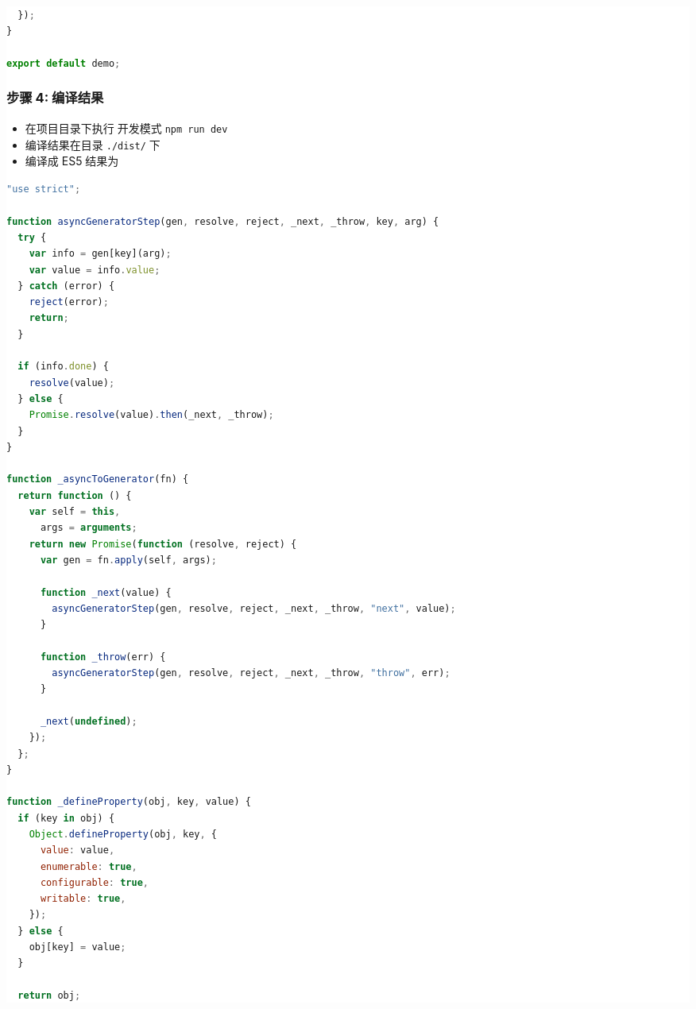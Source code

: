 ```js
  });
}

export default demo;
```

### 步骤 4: 编译结果

- 在项目目录下执行 开发模式 `npm run dev`
- 编译结果在目录 `./dist/` 下
- 编译成 ES5 结果为

```js
"use strict";

function asyncGeneratorStep(gen, resolve, reject, _next, _throw, key, arg) {
  try {
    var info = gen[key](arg);
    var value = info.value;
  } catch (error) {
    reject(error);
    return;
  }

  if (info.done) {
    resolve(value);
  } else {
    Promise.resolve(value).then(_next, _throw);
  }
}

function _asyncToGenerator(fn) {
  return function () {
    var self = this,
      args = arguments;
    return new Promise(function (resolve, reject) {
      var gen = fn.apply(self, args);

      function _next(value) {
        asyncGeneratorStep(gen, resolve, reject, _next, _throw, "next", value);
      }

      function _throw(err) {
        asyncGeneratorStep(gen, resolve, reject, _next, _throw, "throw", err);
      }

      _next(undefined);
    });
  };
}

function _defineProperty(obj, key, value) {
  if (key in obj) {
    Object.defineProperty(obj, key, {
      value: value,
      enumerable: true,
      configurable: true,
      writable: true,
    });
  } else {
    obj[key] = value;
  }

  return obj;
```